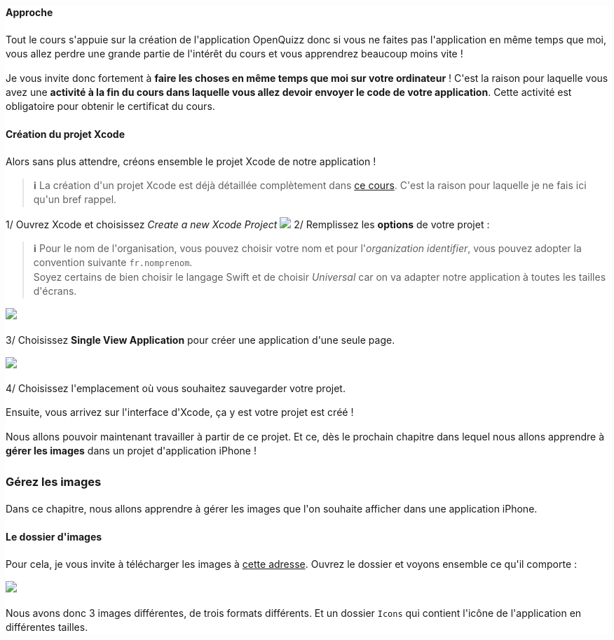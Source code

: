 #### Approche

Tout le cours s'appuie sur la création de l'application OpenQuizz donc si vous ne faites pas l'application en même temps que moi, vous allez perdre une grande partie de l'intérêt du cours et vous apprendrez beaucoup moins vite !

Je vous invite donc fortement à **faire les choses en même temps que moi sur votre ordinateur** ! C'est la raison pour laquelle vous avez une **activité à la fin du cours dans laquelle vous allez devoir envoyer le code de votre application**. Cette activité est obligatoire pour obtenir le certificat du cours.

#### Création du projet Xcode
Alors sans plus attendre, créons ensemble le projet Xcode de notre application !

> **:information_source:** La création d'un projet Xcode est déjà détaillée complètement dans [ce cours](https://openclassrooms.com/courses/introduction-a-ios-plongez-dans-le-developpement-mobile/creez-votre-projet). C'est la raison pour laquelle je ne fais ici qu'un bref rappel.

1/ Ouvrez Xcode et choisissez *Create a new Xcode Project*
![](Images/P1/P1C1_3.png)
2/ Remplissez les **options** de votre projet :

> **:information_source:** Pour le nom de l'organisation, vous pouvez choisir votre nom et pour l'*organization identifier*, vous pouvez adopter la convention suivante `fr.nomprenom`.  
Soyez certains de bien choisir le langage Swift et de choisir *Universal* car on va adapter notre application à toutes les tailles d'écrans.

![](Images/P1/P1C1_4.png)

3/ Choisissez **Single View Application** pour créer une application d'une seule page.

![](Images/P1/P1C1_5.png)

4/ Choisissez l'emplacement où vous souhaitez sauvegarder votre projet.

Ensuite, vous arrivez sur l'interface d'Xcode, ça y est votre projet est créé !

Nous allons pouvoir maintenant travailler à partir de ce projet. Et ce, dès le prochain chapitre dans lequel nous allons apprendre à **gérer les images** dans un projet d'application iPhone !

### Gérez les images

Dans ce chapitre, nous allons apprendre à gérer les images que l'on souhaite afficher dans une application iPhone.

#### Le dossier d'images
Pour cela, je vous invite à télécharger les images à [cette adresse](https://s3-eu-west-1.amazonaws.com/static.oc-static.com/prod/courses/files/Parcours+DA+iOS/Cours+4+-+MVC/Assets.zip). Ouvrez le dossier et voyons ensemble ce qu'il comporte :

![](Images/P1/P1C2_1.png)

Nous avons donc 3 images différentes, de trois formats différents. Et un dossier `Icons` qui contient l'icône de l'application en différentes tailles.
